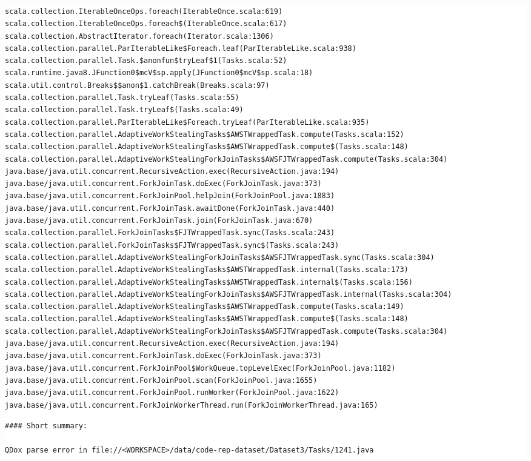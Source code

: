 	scala.collection.IterableOnceOps.foreach(IterableOnce.scala:619)
	scala.collection.IterableOnceOps.foreach$(IterableOnce.scala:617)
	scala.collection.AbstractIterator.foreach(Iterator.scala:1306)
	scala.collection.parallel.ParIterableLike$Foreach.leaf(ParIterableLike.scala:938)
	scala.collection.parallel.Task.$anonfun$tryLeaf$1(Tasks.scala:52)
	scala.runtime.java8.JFunction0$mcV$sp.apply(JFunction0$mcV$sp.scala:18)
	scala.util.control.Breaks$$anon$1.catchBreak(Breaks.scala:97)
	scala.collection.parallel.Task.tryLeaf(Tasks.scala:55)
	scala.collection.parallel.Task.tryLeaf$(Tasks.scala:49)
	scala.collection.parallel.ParIterableLike$Foreach.tryLeaf(ParIterableLike.scala:935)
	scala.collection.parallel.AdaptiveWorkStealingTasks$AWSTWrappedTask.compute(Tasks.scala:152)
	scala.collection.parallel.AdaptiveWorkStealingTasks$AWSTWrappedTask.compute$(Tasks.scala:148)
	scala.collection.parallel.AdaptiveWorkStealingForkJoinTasks$AWSFJTWrappedTask.compute(Tasks.scala:304)
	java.base/java.util.concurrent.RecursiveAction.exec(RecursiveAction.java:194)
	java.base/java.util.concurrent.ForkJoinTask.doExec(ForkJoinTask.java:373)
	java.base/java.util.concurrent.ForkJoinPool.helpJoin(ForkJoinPool.java:1883)
	java.base/java.util.concurrent.ForkJoinTask.awaitDone(ForkJoinTask.java:440)
	java.base/java.util.concurrent.ForkJoinTask.join(ForkJoinTask.java:670)
	scala.collection.parallel.ForkJoinTasks$FJTWrappedTask.sync(Tasks.scala:243)
	scala.collection.parallel.ForkJoinTasks$FJTWrappedTask.sync$(Tasks.scala:243)
	scala.collection.parallel.AdaptiveWorkStealingForkJoinTasks$AWSFJTWrappedTask.sync(Tasks.scala:304)
	scala.collection.parallel.AdaptiveWorkStealingTasks$AWSTWrappedTask.internal(Tasks.scala:173)
	scala.collection.parallel.AdaptiveWorkStealingTasks$AWSTWrappedTask.internal$(Tasks.scala:156)
	scala.collection.parallel.AdaptiveWorkStealingForkJoinTasks$AWSFJTWrappedTask.internal(Tasks.scala:304)
	scala.collection.parallel.AdaptiveWorkStealingTasks$AWSTWrappedTask.compute(Tasks.scala:149)
	scala.collection.parallel.AdaptiveWorkStealingTasks$AWSTWrappedTask.compute$(Tasks.scala:148)
	scala.collection.parallel.AdaptiveWorkStealingForkJoinTasks$AWSFJTWrappedTask.compute(Tasks.scala:304)
	java.base/java.util.concurrent.RecursiveAction.exec(RecursiveAction.java:194)
	java.base/java.util.concurrent.ForkJoinTask.doExec(ForkJoinTask.java:373)
	java.base/java.util.concurrent.ForkJoinPool$WorkQueue.topLevelExec(ForkJoinPool.java:1182)
	java.base/java.util.concurrent.ForkJoinPool.scan(ForkJoinPool.java:1655)
	java.base/java.util.concurrent.ForkJoinPool.runWorker(ForkJoinPool.java:1622)
	java.base/java.util.concurrent.ForkJoinWorkerThread.run(ForkJoinWorkerThread.java:165)
```
#### Short summary: 

QDox parse error in file://<WORKSPACE>/data/code-rep-dataset/Dataset3/Tasks/1241.java